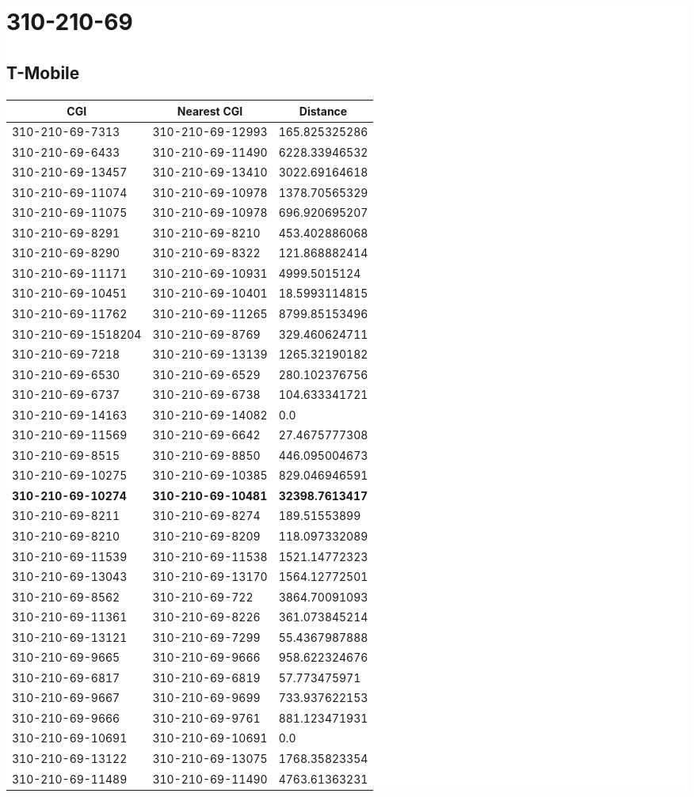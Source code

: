 # 310-210-69
## T-Mobile


| CGI | Nearest CGI | Distance |
|-----|-------------|----------|
| 310-210-69-7313 | 310-210-69-12993 | 165.825325286 |
| 310-210-69-6433 | 310-210-69-11490 | 6228.33946532 |
| 310-210-69-13457 | 310-210-69-13410 | 3022.69164618 |
| 310-210-69-11074 | 310-210-69-10978 | 1378.70565329 |
| 310-210-69-11075 | 310-210-69-10978 | 696.920695207 |
| 310-210-69-8291 | 310-210-69-8210 | 453.402886068 |
| 310-210-69-8290 | 310-210-69-8322 | 121.868882414 |
| 310-210-69-11171 | 310-210-69-10931 | 4999.5015124 |
| 310-210-69-10451 | 310-210-69-10401 | 18.5993114815 |
| 310-210-69-11762 | 310-210-69-11265 | 8799.85153496 |
| 310-210-69-1518204 | 310-210-69-8769 | 329.460624711 |
| 310-210-69-7218 | 310-210-69-13139 | 1265.32190182 |
| 310-210-69-6530 | 310-210-69-6529 | 280.102376756 |
| 310-210-69-6737 | 310-210-69-6738 | 104.633341721 |
| 310-210-69-14163 | 310-210-69-14082 | 0.0 |
| 310-210-69-11569 | 310-210-69-6642 | 27.4675777308 |
| 310-210-69-8515 | 310-210-69-8850 | 446.095004673 |
| 310-210-69-10275 | 310-210-69-10385 | 829.046946591 |
| **310-210-69-10274** | **310-210-69-10481** | **32398.7613417** |
| 310-210-69-8211 | 310-210-69-8274 | 189.51553899 |
| 310-210-69-8210 | 310-210-69-8209 | 118.097332089 |
| 310-210-69-11539 | 310-210-69-11538 | 1521.14772323 |
| 310-210-69-13043 | 310-210-69-13170 | 1564.12772501 |
| 310-210-69-8562 | 310-210-69-722 | 3864.70091093 |
| 310-210-69-11361 | 310-210-69-8226 | 361.073845214 |
| 310-210-69-13121 | 310-210-69-7299 | 55.4367987888 |
| 310-210-69-9665 | 310-210-69-9666 | 958.622324676 |
| 310-210-69-6817 | 310-210-69-6819 | 57.773475971 |
| 310-210-69-9667 | 310-210-69-9699 | 733.937622153 |
| 310-210-69-9666 | 310-210-69-9761 | 881.123471931 |
| 310-210-69-10691 | 310-210-69-10691 | 0.0 |
| 310-210-69-13122 | 310-210-69-13075 | 1768.35823354 |
| 310-210-69-11489 | 310-210-69-11490 | 4763.61363231 |